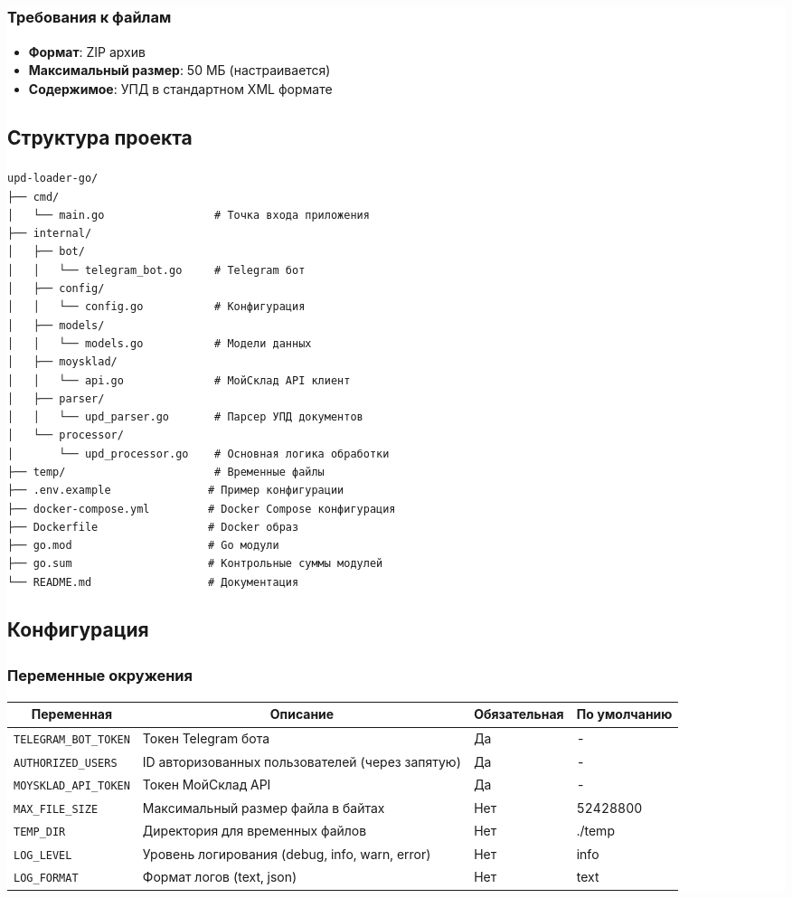 ### Требования к файлам

- **Формат**: ZIP архив
- **Максимальный размер**: 50 МБ (настраивается)
- **Содержимое**: УПД в стандартном XML формате

## Структура проекта

```
upd-loader-go/
├── cmd/
│   └── main.go                 # Точка входа приложения
├── internal/
│   ├── bot/
│   │   └── telegram_bot.go     # Telegram бот
│   ├── config/
│   │   └── config.go           # Конфигурация
│   ├── models/
│   │   └── models.go           # Модели данных
│   ├── moysklad/
│   │   └── api.go              # МойСклад API клиент
│   ├── parser/
│   │   └── upd_parser.go       # Парсер УПД документов
│   └── processor/
│       └── upd_processor.go    # Основная логика обработки
├── temp/                       # Временные файлы
├── .env.example               # Пример конфигурации
├── docker-compose.yml         # Docker Compose конфигурация
├── Dockerfile                 # Docker образ
├── go.mod                     # Go модули
├── go.sum                     # Контрольные суммы модулей
└── README.md                  # Документация
```

## Конфигурация

### Переменные окружения

| Переменная | Описание | Обязательная | По умолчанию |
|------------|----------|--------------|--------------|
| `TELEGRAM_BOT_TOKEN` | Токен Telegram бота | Да | - |
| `AUTHORIZED_USERS` | ID авторизованных пользователей (через запятую) | Да | - |
| `MOYSKLAD_API_TOKEN` | Токен МойСклад API | Да | - |
| `MAX_FILE_SIZE` | Максимальный размер файла в байтах | Нет | 52428800 |
| `TEMP_DIR` | Директория для временных файлов | Нет | ./temp |
| `LOG_LEVEL` | Уровень логирования (debug, info, warn, error) | Нет | info |
| `LOG_FORMAT` | Формат логов (text, json) | Нет | text |
